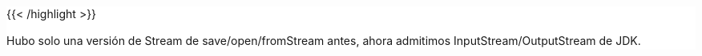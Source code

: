 {{< /highlight >}}

Hubo solo una versión de Stream de save/open/fromStream antes, ahora admitimos InputStream/OutputStream de JDK.